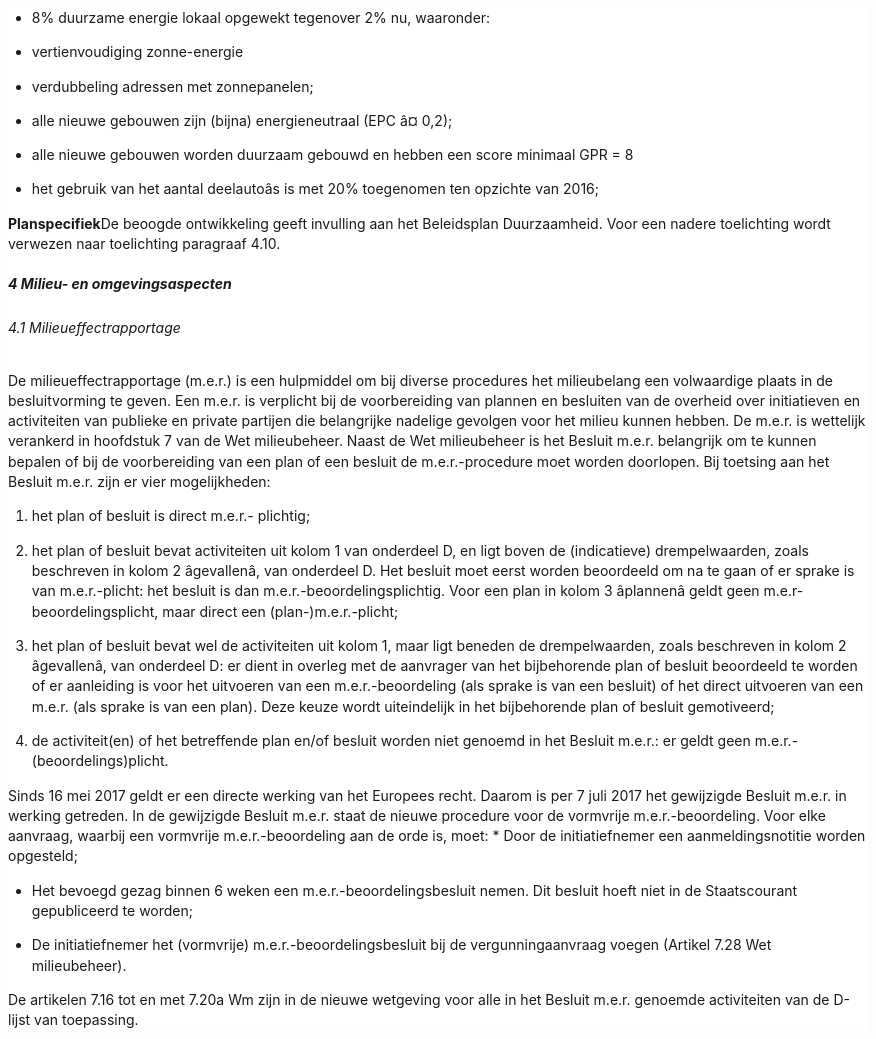 * 8% duurzame energie lokaal opgewekt tegenover 2% nu, waaronder:

+ vertienvoudiging zonne\-energie

+ verdubbeling adressen met zonnepanelen;

* alle nieuwe gebouwen zijn (bijna) energieneutraal (EPC â¤ 0,2\);

* alle nieuwe gebouwen worden duurzaam gebouwd en hebben een score minimaal GPR \= 8

* het gebruik van het aantal deelautoâs is met 20% toegenomen ten opzichte van 2016;

**Planspecifiek**De beoogde ontwikkeling geeft invulling aan het Beleidsplan Duurzaamheid. Voor een nadere toelichting wordt verwezen naar toelichting paragraaf 4\.10.

##### 4 Milieu\- en omgevingsaspecten

###### 4\.1 Milieueffectrapportage

De milieueffectrapportage (m.e.r.) is een hulpmiddel om bij diverse procedures het milieubelang een volwaardige plaats in de besluitvorming te geven. Een m.e.r. is verplicht bij de voorbereiding van plannen en besluiten van de overheid over initiatieven en activiteiten van publieke en private partijen die belangrijke nadelige gevolgen voor het milieu kunnen hebben. De m.e.r. is wettelijk verankerd in hoofdstuk 7 van de Wet milieubeheer. Naast de Wet milieubeheer is het Besluit m.e.r. belangrijk om te kunnen bepalen of bij de voorbereiding van een plan of een besluit de m.e.r.\-procedure moet worden doorlopen. Bij toetsing aan het Besluit m.e.r. zijn er vier mogelijkheden:

1. het plan of besluit is direct m.e.r.\- plichtig;

2. het plan of besluit bevat activiteiten uit kolom 1 van onderdeel D, en ligt boven de (indicatieve) drempelwaarden, zoals beschreven in kolom 2 âgevallenâ, van onderdeel D. Het besluit moet eerst worden beoordeeld om na te gaan of er sprake is van m.e.r.\-plicht: het besluit is dan m.e.r.\-beoordelingsplichtig. Voor een plan in kolom 3 âplannenâ geldt geen m.e.r\-beoordelingsplicht, maar direct een (plan\-)m.e.r.\-plicht;

3. het plan of besluit bevat wel de activiteiten uit kolom 1, maar ligt beneden de drempelwaarden, zoals beschreven in kolom 2 âgevallenâ, van onderdeel D: er dient in overleg met de aanvrager van het bijbehorende plan of besluit beoordeeld te worden of er aanleiding is voor het uitvoeren van een m.e.r.\-beoordeling (als sprake is van een besluit) of het direct uitvoeren van een m.e.r. (als sprake is van een plan). Deze keuze wordt uiteindelijk in het bijbehorende plan of besluit gemotiveerd;

4. de activiteit(en) of het betreffende plan en/of besluit worden niet genoemd in het Besluit m.e.r.: er geldt geen m.e.r.\-(beoordelings)plicht.

Sinds 16 mei 2017 geldt er een directe werking van het Europees recht. Daarom is per 7 juli 2017 het gewijzigde Besluit m.e.r. in werking getreden. In de gewijzigde Besluit m.e.r. staat de nieuwe procedure voor de vormvrije m.e.r.\-beoordeling. Voor elke aanvraag, waarbij een vormvrije m.e.r.\-beoordeling aan de orde is, moet: * Door de initiatiefnemer een aanmeldingsnotitie worden opgesteld;

* Het bevoegd gezag binnen 6 weken een m.e.r.\-beoordelingsbesluit nemen. Dit besluit hoeft niet in de Staatscourant gepubliceerd te worden;

* De initiatiefnemer het (vormvrije) m.e.r.\-beoordelingsbesluit bij de vergunningaanvraag voegen (Artikel 7\.28 Wet milieubeheer).

De artikelen 7\.16 tot en met 7\.20a Wm zijn in de nieuwe wetgeving voor alle in het Besluit m.e.r. genoemde activiteiten van de D\-lijst van toepassing.
